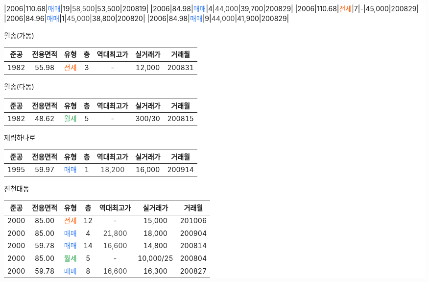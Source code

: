 |2006|110.68|<span style="color:#4285f3">매매</span>|19|<span style="color:#444444">58,500</span>|53,500|200819|
|2006|84.98|<span style="color:#4285f3">매매</span>|4|<span style="color:#444444">44,000</span>|39,700|200829|
|2006|110.68|<span style="color:#ff5a00">전세</span>|7|<span style="color:#444444">-</span>|45,000|200829|
|2006|84.96|<span style="color:#4285f3">매매</span>|1|<span style="color:#444444">45,000</span>|38,800|200820|
|2006|84.98|<span style="color:#4285f3">매매</span>|9|<span style="color:#444444">44,000</span>|41,900|200829|


<script async src="//pagead2.googlesyndication.com/pagead/js/adsbygoogle.js"></script>

<ins class="adsbygoogle"
     style="display:block"
     data-ad-client="ca-pub-2446590836940007"
     data-ad-slot="1659523306"
     data-ad-format="auto"
     data-full-width-responsive="true"></ins>
<script>
(adsbygoogle = window.adsbygoogle || []).push({});
</script>


[월송(가동)](https://search.naver.com/search.naver?query=%EB%8C%80%EA%B5%AC%EA%B4%91%EC%97%AD%EC%8B%9C+%EB%8B%AC%EC%84%9C%EA%B5%AC+%EC%A7%84%EC%B2%9C%EB%8F%99+%EC%9B%94%EC%86%A1%28%EA%B0%80%EB%8F%99%29)

|준공|전용면적|유형|층|역대최고가|실거래가|거래월|
|:---:|:---:|:---:|:---:|:---:|:---:|:---:|
|1982|55.98|<span style="color:#ff5a00">전세</span>|3|<span style="color:#444444">-</span>|12,000|200831|

[월송(다동)](https://search.naver.com/search.naver?query=%EB%8C%80%EA%B5%AC%EA%B4%91%EC%97%AD%EC%8B%9C+%EB%8B%AC%EC%84%9C%EA%B5%AC+%EC%A7%84%EC%B2%9C%EB%8F%99+%EC%9B%94%EC%86%A1%28%EB%8B%A4%EB%8F%99%29)

|준공|전용면적|유형|층|역대최고가|실거래가|거래월|
|:---:|:---:|:---:|:---:|:---:|:---:|:---:|
|1982|48.62|<span style="color:#34a853">월세</span>|5|<span style="color:#444444">-</span>|300/30|200815|

[제림하나로](https://search.naver.com/search.naver?query=%EB%8C%80%EA%B5%AC%EA%B4%91%EC%97%AD%EC%8B%9C+%EB%8B%AC%EC%84%9C%EA%B5%AC+%EC%A7%84%EC%B2%9C%EB%8F%99+%EC%A0%9C%EB%A6%BC%ED%95%98%EB%82%98%EB%A1%9C)

|준공|전용면적|유형|층|역대최고가|실거래가|거래월|
|:---:|:---:|:---:|:---:|:---:|:---:|:---:|
|1995|59.97|<span style="color:#4285f3">매매</span>|1|<span style="color:#444444">18,200</span>|16,000|200914|

[진천대동](https://search.naver.com/search.naver?query=%EB%8C%80%EA%B5%AC%EA%B4%91%EC%97%AD%EC%8B%9C+%EB%8B%AC%EC%84%9C%EA%B5%AC+%EC%A7%84%EC%B2%9C%EB%8F%99+%EC%A7%84%EC%B2%9C%EB%8C%80%EB%8F%99)

|준공|전용면적|유형|층|역대최고가|실거래가|거래월|
|:---:|:---:|:---:|:---:|:---:|:---:|:---:|
|2000|85.00|<span style="color:#ff5a00">전세</span>|12|<span style="color:#444444">-</span>|15,000|201006|
|2000|85.00|<span style="color:#4285f3">매매</span>|4|<span style="color:#444444">21,800</span>|18,000|200904|
|2000|59.78|<span style="color:#4285f3">매매</span>|14|<span style="color:#444444">16,600</span>|14,800|200814|
|2000|85.00|<span style="color:#34a853">월세</span>|5|<span style="color:#444444">-</span>|10,000/25|200804|
|2000|59.78|<span style="color:#4285f3">매매</span>|8|<span style="color:#444444">16,600</span>|16,300|200827|
